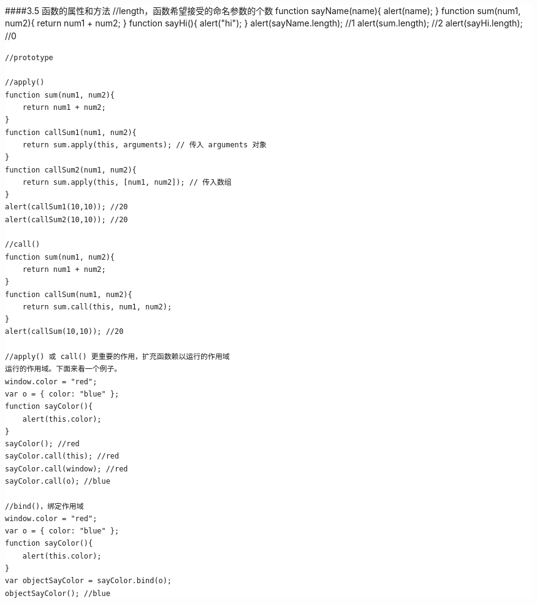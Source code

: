 ####3.5 函数的属性和方法
	//length，函数希望接受的命名参数的个数
	function sayName(name){
	    alert(name);
	}
	function sum(num1, num2){
	    return num1 + num2;
	}
	function sayHi(){
	    alert("hi");
	}
	alert(sayName.length); //1
	alert(sum.length); //2
	alert(sayHi.length); //0

	//prototype

	//apply()
	function sum(num1, num2){
	    return num1 + num2;
	}
	function callSum1(num1, num2){
	    return sum.apply(this, arguments); // 传入 arguments 对象
	}
	function callSum2(num1, num2){
	    return sum.apply(this, [num1, num2]); // 传入数组
	}
	alert(callSum1(10,10)); //20
	alert(callSum2(10,10)); //20

	//call()
	function sum(num1, num2){
	    return num1 + num2;
	}
	function callSum(num1, num2){
	    return sum.call(this, num1, num2);
	}
	alert(callSum(10,10)); //20

	//apply() 或 call() 更重要的作用，扩充函数赖以运行的作用域
	运行的作用域。下面来看一个例子。
	window.color = "red";
	var o = { color: "blue" };
	function sayColor(){
	    alert(this.color);
	}
	sayColor(); //red
	sayColor.call(this); //red
	sayColor.call(window); //red
	sayColor.call(o); //blue

	//bind()，绑定作用域
	window.color = "red";
	var o = { color: "blue" };
	function sayColor(){
	    alert(this.color);
	}
	var objectSayColor = sayColor.bind(o);
	objectSayColor(); //blue
